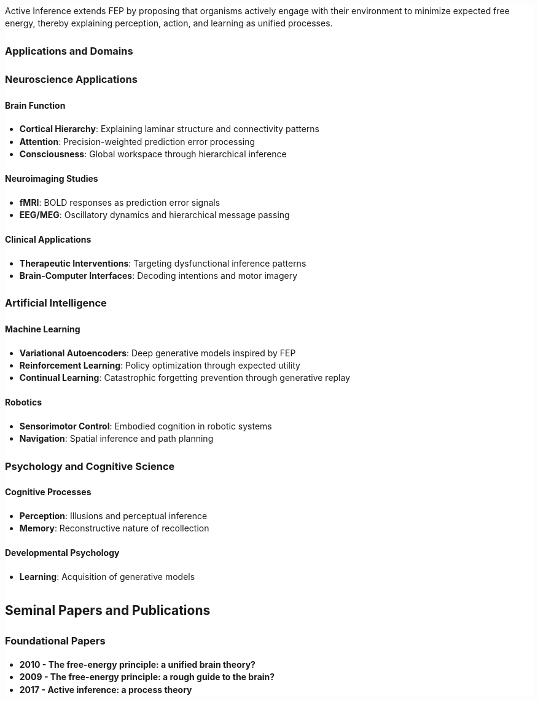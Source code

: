 Active Inference extends FEP by proposing that organisms actively engage with their environment to minimize expected free energy, thereby explaining perception, action, and learning as unified processes.

### Applications and Domains

### Neuroscience Applications

#### Brain Function

*   **Cortical Hierarchy**: Explaining laminar structure and connectivity patterns
*   **Attention**: Precision-weighted prediction error processing
*   **Consciousness**: Global workspace through hierarchical inference

#### Neuroimaging Studies

*   **fMRI**: BOLD responses as prediction error signals
*   **EEG/MEG**: Oscillatory dynamics and hierarchical message passing

#### Clinical Applications

*   **Therapeutic Interventions**: Targeting dysfunctional inference patterns
*   **Brain-Computer Interfaces**: Decoding intentions and motor imagery

### Artificial Intelligence

#### Machine Learning

*   **Variational Autoencoders**: Deep generative models inspired by FEP
*   **Reinforcement Learning**: Policy optimization through expected utility
*   **Continual Learning**: Catastrophic forgetting prevention through generative replay

#### Robotics

*   **Sensorimotor Control**: Embodied cognition in robotic systems
*   **Navigation**: Spatial inference and path planning

### Psychology and Cognitive Science

#### Cognitive Processes

*   **Perception**: Illusions and perceptual inference
*   **Memory**: Reconstructive nature of recollection

#### Developmental Psychology

*   **Learning**: Acquisition of generative models

## Seminal Papers and Publications

### Foundational Papers

*   **2010 - The free-energy principle: a unified brain theory?**
*   **2009 - The free-energy principle: a rough guide to the brain?**
*   **2017 - Active inference: a process theory**
